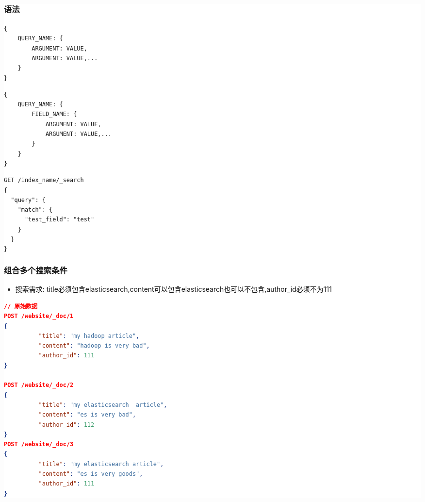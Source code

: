 

### 语法



```
{
    QUERY_NAME: {
        ARGUMENT: VALUE,
        ARGUMENT: VALUE,...
    }
}
```

```
{
    QUERY_NAME: {
        FIELD_NAME: {
            ARGUMENT: VALUE,
            ARGUMENT: VALUE,...
        }
    }
}
```

```
GET /index_name/_search 
{
  "query": {
    "match": {
      "test_field": "test"
    }
  }
}
```



### 组合多个搜索条件



* 搜索需求: title必须包含elasticsearch,content可以包含elasticsearch也可以不包含,author_id必须不为111

```json
// 原始数据
POST /website/_doc/1
{
          "title": "my hadoop article",
          "content": "hadoop is very bad",
          "author_id": 111
}

POST /website/_doc/2
{
          "title": "my elasticsearch  article",
          "content": "es is very bad",
          "author_id": 112
}
POST /website/_doc/3
{
          "title": "my elasticsearch article",
          "content": "es is very goods",
          "author_id": 111
}
```
